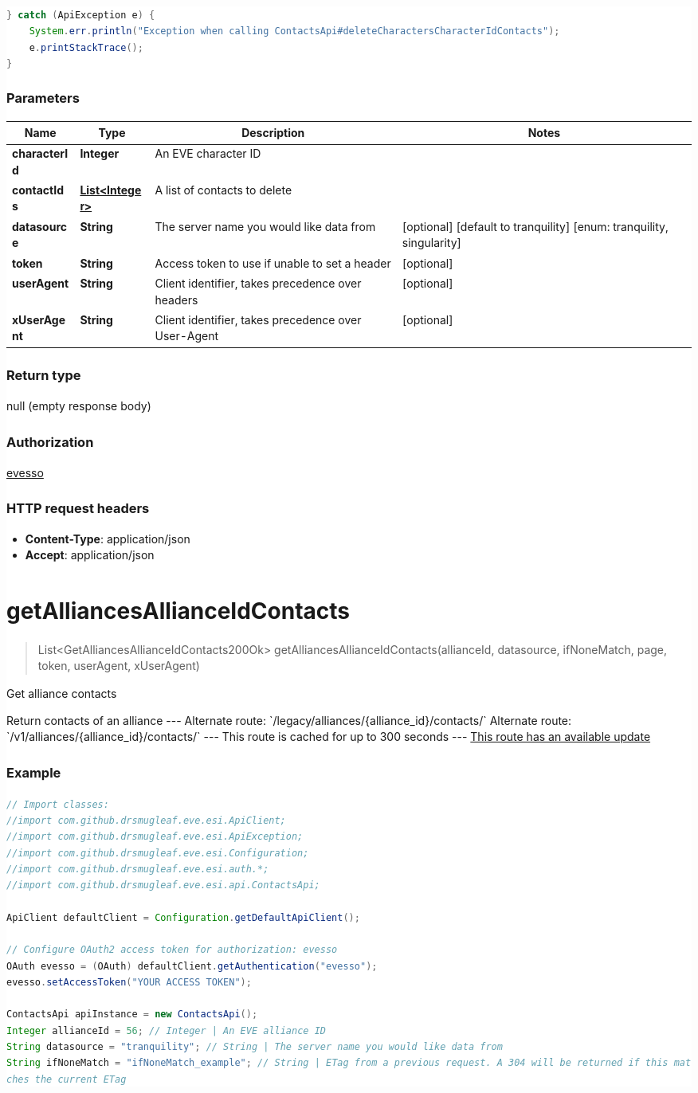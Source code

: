 ```java
} catch (ApiException e) {
    System.err.println("Exception when calling ContactsApi#deleteCharactersCharacterIdContacts");
    e.printStackTrace();
}
```

### Parameters

Name | Type | Description  | Notes
------------- | ------------- | ------------- | -------------
 **characterId** | **Integer**| An EVE character ID |
 **contactIds** | [**List&lt;Integer&gt;**](Integer.md)| A list of contacts to delete |
 **datasource** | **String**| The server name you would like data from | [optional] [default to tranquility] [enum: tranquility, singularity]
 **token** | **String**| Access token to use if unable to set a header | [optional]
 **userAgent** | **String**| Client identifier, takes precedence over headers | [optional]
 **xUserAgent** | **String**| Client identifier, takes precedence over User-Agent | [optional]

### Return type

null (empty response body)

### Authorization

[evesso](../README.md#evesso)

### HTTP request headers

 - **Content-Type**: application/json
 - **Accept**: application/json

<a name="getAlliancesAllianceIdContacts"></a>
# **getAlliancesAllianceIdContacts**
> List&lt;GetAlliancesAllianceIdContacts200Ok&gt; getAlliancesAllianceIdContacts(allianceId, datasource, ifNoneMatch, page, token, userAgent, xUserAgent)

Get alliance contacts

Return contacts of an alliance  --- Alternate route: &#x60;/legacy/alliances/{alliance_id}/contacts/&#x60;  Alternate route: &#x60;/v1/alliances/{alliance_id}/contacts/&#x60;  --- This route is cached for up to 300 seconds  --- [This route has an available update](https://esi.evetech.net/diff/latest/dev/#GET-/alliances/{alliance_id}/contacts/)

### Example
```java
// Import classes:
//import com.github.drsmugleaf.eve.esi.ApiClient;
//import com.github.drsmugleaf.eve.esi.ApiException;
//import com.github.drsmugleaf.eve.esi.Configuration;
//import com.github.drsmugleaf.eve.esi.auth.*;
//import com.github.drsmugleaf.eve.esi.api.ContactsApi;

ApiClient defaultClient = Configuration.getDefaultApiClient();

// Configure OAuth2 access token for authorization: evesso
OAuth evesso = (OAuth) defaultClient.getAuthentication("evesso");
evesso.setAccessToken("YOUR ACCESS TOKEN");

ContactsApi apiInstance = new ContactsApi();
Integer allianceId = 56; // Integer | An EVE alliance ID
String datasource = "tranquility"; // String | The server name you would like data from
String ifNoneMatch = "ifNoneMatch_example"; // String | ETag from a previous request. A 304 will be returned if this matches the current ETag
```